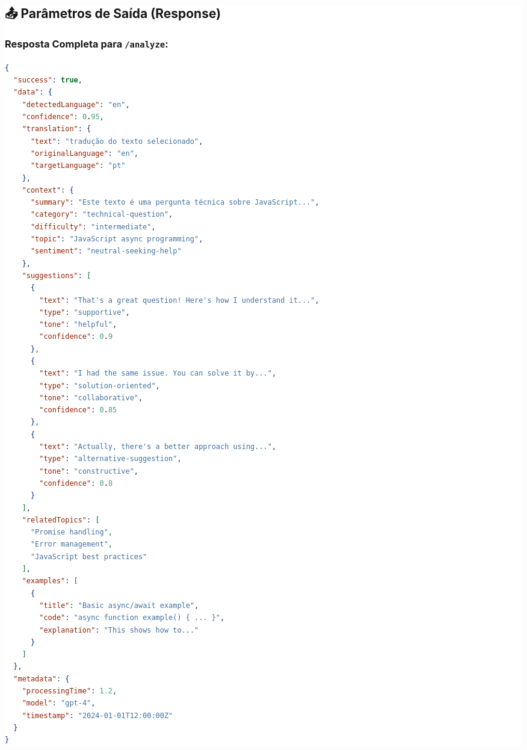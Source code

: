 ## 📤 Parâmetros de Saída (Response)

### Resposta Completa para `/analyze`:
```json
{
  "success": true,
  "data": {
    "detectedLanguage": "en",
    "confidence": 0.95,
    "translation": {
      "text": "tradução do texto selecionado",
      "originalLanguage": "en",
      "targetLanguage": "pt"
    },
    "context": {
      "summary": "Este texto é uma pergunta técnica sobre JavaScript...",
      "category": "technical-question",
      "difficulty": "intermediate",
      "topic": "JavaScript async programming",
      "sentiment": "neutral-seeking-help"
    },
    "suggestions": [
      {
        "text": "That's a great question! Here's how I understand it...",
        "type": "supportive",
        "tone": "helpful",
        "confidence": 0.9
      },
      {
        "text": "I had the same issue. You can solve it by...",
        "type": "solution-oriented",
        "tone": "collaborative", 
        "confidence": 0.85
      },
      {
        "text": "Actually, there's a better approach using...",
        "type": "alternative-suggestion",
        "tone": "constructive",
        "confidence": 0.8
      }
    ],
    "relatedTopics": [
      "Promise handling",
      "Error management",
      "JavaScript best practices"
    ],
    "examples": [
      {
        "title": "Basic async/await example",
        "code": "async function example() { ... }",
        "explanation": "This shows how to..."
      }
    ]
  },
  "metadata": {
    "processingTime": 1.2,
    "model": "gpt-4",
    "timestamp": "2024-01-01T12:00:00Z"
  }
}
```

